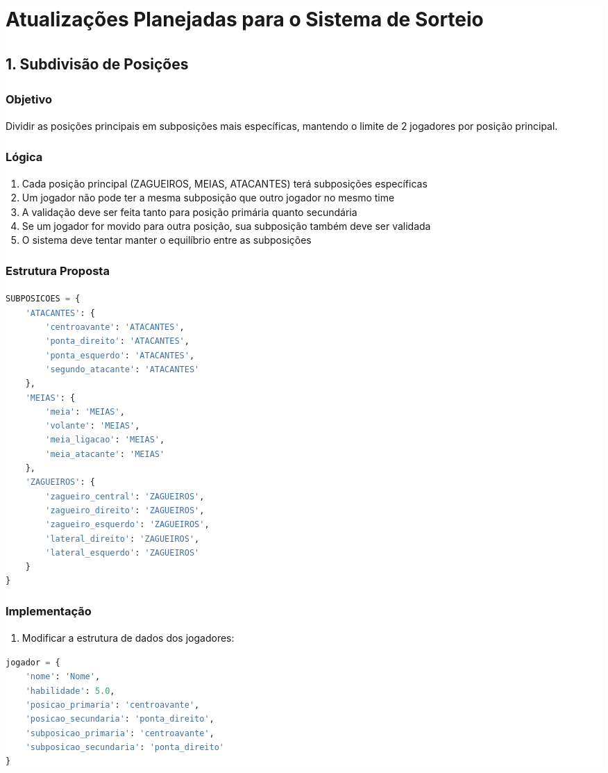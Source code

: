 # Atualizações Planejadas para o Sistema de Sorteio

## 1. Subdivisão de Posições

### Objetivo

Dividir as posições principais em subposições mais específicas, mantendo o limite de 2 jogadores por posição principal.

### Lógica

1. Cada posição principal (ZAGUEIROS, MEIAS, ATACANTES) terá subposições específicas
2. Um jogador não pode ter a mesma subposição que outro jogador no mesmo time
3. A validação deve ser feita tanto para posição primária quanto secundária
4. Se um jogador for movido para outra posição, sua subposição também deve ser validada
5. O sistema deve tentar manter o equilíbrio entre as subposições

### Estrutura Proposta

```python
SUBPOSICOES = {
    'ATACANTES': {
        'centroavante': 'ATACANTES',
        'ponta_direito': 'ATACANTES',
        'ponta_esquerdo': 'ATACANTES',
        'segundo_atacante': 'ATACANTES'
    },
    'MEIAS': {
        'meia': 'MEIAS',
        'volante': 'MEIAS',
        'meia_ligacao': 'MEIAS',
        'meia_atacante': 'MEIAS'
    },
    'ZAGUEIROS': {
        'zagueiro_central': 'ZAGUEIROS',
        'zagueiro_direito': 'ZAGUEIROS',
        'zagueiro_esquerdo': 'ZAGUEIROS',
        'lateral_direito': 'ZAGUEIROS',
        'lateral_esquerdo': 'ZAGUEIROS'
    }
}
```

### Implementação

1. Modificar a estrutura de dados dos jogadores:

```python
jogador = {
    'nome': 'Nome',
    'habilidade': 5.0,
    'posicao_primaria': 'centroavante',
    'posicao_secundaria': 'ponta_direito',
    'subposicao_primaria': 'centroavante',
    'subposicao_secundaria': 'ponta_direito'
}
```
